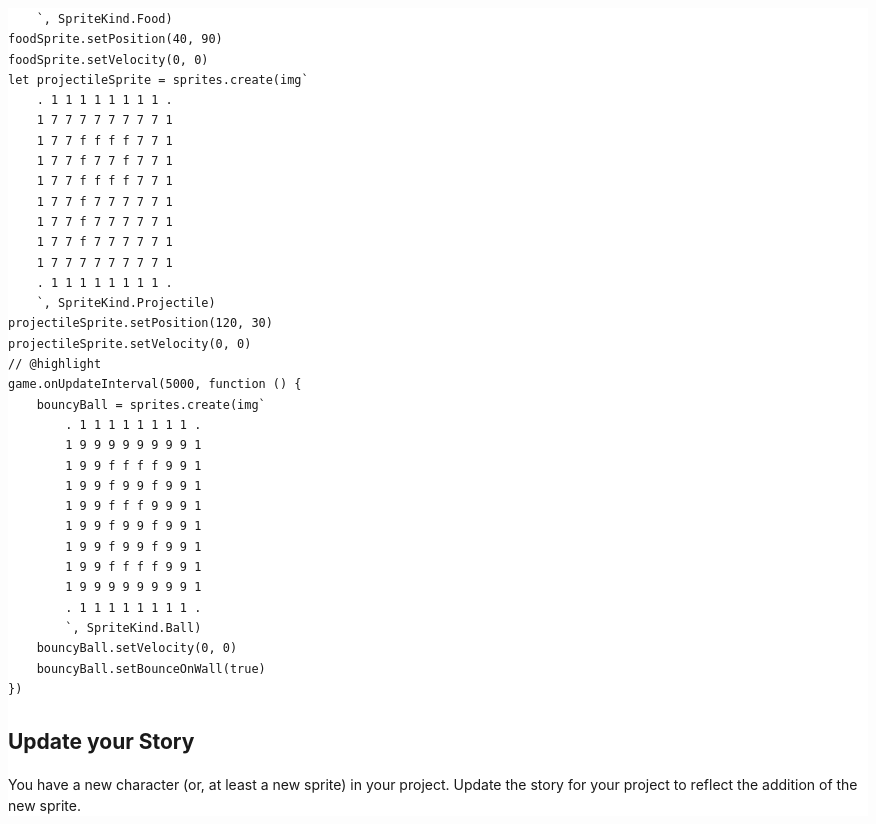 ```blocks
    `, SpriteKind.Food)
foodSprite.setPosition(40, 90)
foodSprite.setVelocity(0, 0)
let projectileSprite = sprites.create(img`
    . 1 1 1 1 1 1 1 1 . 
    1 7 7 7 7 7 7 7 7 1 
    1 7 7 f f f f 7 7 1 
    1 7 7 f 7 7 f 7 7 1 
    1 7 7 f f f f 7 7 1 
    1 7 7 f 7 7 7 7 7 1 
    1 7 7 f 7 7 7 7 7 1 
    1 7 7 f 7 7 7 7 7 1 
    1 7 7 7 7 7 7 7 7 1 
    . 1 1 1 1 1 1 1 1 . 
    `, SpriteKind.Projectile)
projectileSprite.setPosition(120, 30)
projectileSprite.setVelocity(0, 0)
// @highlight
game.onUpdateInterval(5000, function () {
    bouncyBall = sprites.create(img`
        . 1 1 1 1 1 1 1 1 . 
        1 9 9 9 9 9 9 9 9 1 
        1 9 9 f f f f 9 9 1 
        1 9 9 f 9 9 f 9 9 1 
        1 9 9 f f f 9 9 9 1 
        1 9 9 f 9 9 f 9 9 1 
        1 9 9 f 9 9 f 9 9 1 
        1 9 9 f f f f 9 9 1 
        1 9 9 9 9 9 9 9 9 1 
        . 1 1 1 1 1 1 1 1 . 
        `, SpriteKind.Ball)
    bouncyBall.setVelocity(0, 0)
    bouncyBall.setBounceOnWall(true)
})
```

## Update your Story

You have a new character (or, at least a new sprite) in your project.
Update the story for your project to reflect the addition of the 
new sprite.
